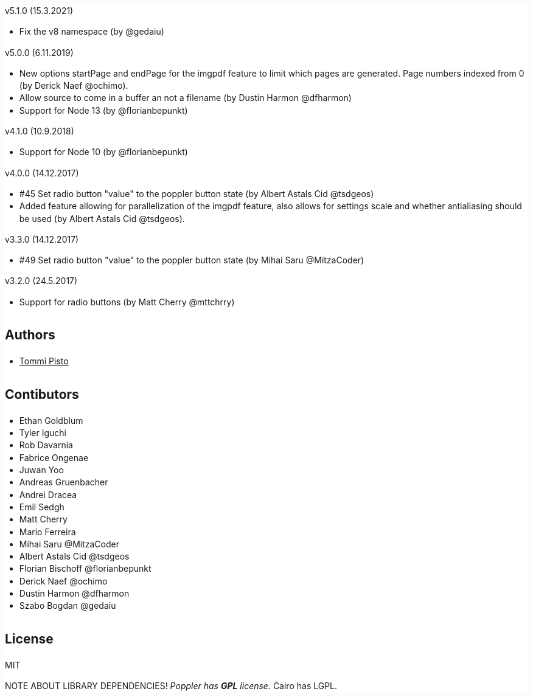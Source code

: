 v5.1.0 (15.3.2021)
- Fix the v8 namespace (by @gedaiu)

v5.0.0 (6.11.2019)
- New options startPage and endPage for the imgpdf feature to limit which pages are generated. Page numbers indexed from 0 (by Derick Naef @ochimo).
- Allow source to come in a buffer an not a filename (by Dustin Harmon @dfharmon)
- Support for Node 13 (by @florianbepunkt)

v4.1.0 (10.9.2018)
- Support for Node 10 (by @florianbepunkt)

v4.0.0 (14.12.2017)
- #45 Set radio button "value" to the poppler button state (by Albert Astals Cid @tsdgeos)
- Added feature allowing for parallelization of the imgpdf feature, also allows for settings scale and whether antialiasing should be used (by Albert Astals Cid @tsdgeos).

v3.3.0 (14.12.2017)
- #49 Set radio button "value" to the poppler button state (by Mihai Saru @MitzaCoder)

v3.2.0 (24.5.2017)
- Support for radio buttons (by Matt Cherry @mttchrry)

## Authors
- [Tommi Pisto](https://github.com/tpisto)

## Contibutors
- Ethan Goldblum
- Tyler Iguchi
- Rob Davarnia
- Fabrice Ongenae
- Juwan Yoo
- Andreas Gruenbacher
- Andrei Dracea
- Emil Sedgh
- Matt Cherry
- Mario Ferreira
- Mihai Saru @MitzaCoder
- Albert Astals Cid @tsdgeos
- Florian Bischoff @florianbepunkt
- Derick Naef @ochimo
- Dustin Harmon @dfharmon
- Szabo Bogdan @gedaiu

## License
MIT  

NOTE ABOUT LIBRARY DEPENDENCIES!
*Poppler has* ***GPL*** *license.* Cairo has LGPL.
